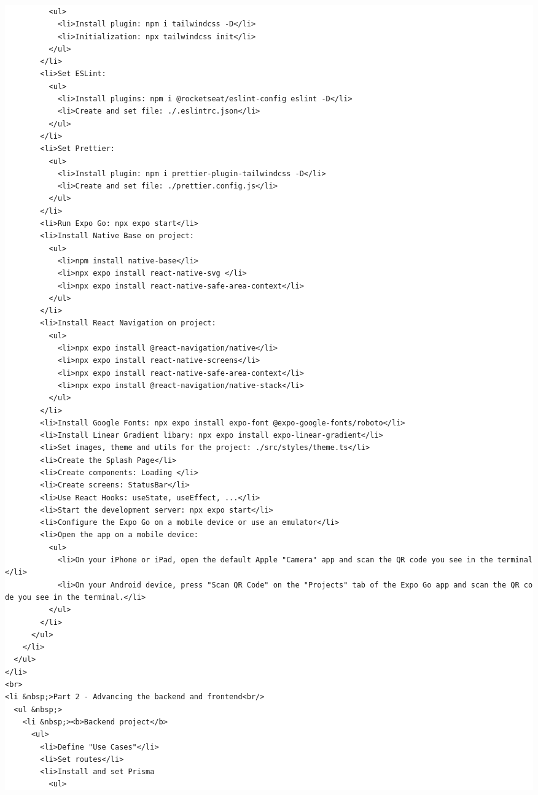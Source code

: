               <ul>
                <li>Install plugin: npm i tailwindcss -D</li>
                <li>Initialization: npx tailwindcss init</li>
              </ul>
            </li>
            <li>Set ESLint:
              <ul>
                <li>Install plugins: npm i @rocketseat/eslint-config eslint -D</li>
                <li>Create and set file: ./.eslintrc.json</li>
              </ul>
            </li>
            <li>Set Prettier:
              <ul>
                <li>Install plugin: npm i prettier-plugin-tailwindcss -D</li>
                <li>Create and set file: ./prettier.config.js</li>
              </ul>
            </li>
            <li>Run Expo Go: npx expo start</li>
            <li>Install Native Base on project:
              <ul>
                <li>npm install native-base</li>
                <li>npx expo install react-native-svg </li>
                <li>npx expo install react-native-safe-area-context</li>
              </ul>
            </li>
            <li>Install React Navigation on project:
              <ul>
                <li>npx expo install @react-navigation/native</li>
                <li>npx expo install react-native-screens</li>
                <li>npx expo install react-native-safe-area-context</li>
                <li>npx expo install @react-navigation/native-stack</li>
              </ul>
            </li>
            <li>Install Google Fonts: npx expo install expo-font @expo-google-fonts/roboto</li>
            <li>Install Linear Gradient libary: npx expo install expo-linear-gradient</li>
            <li>Set images, theme and utils for the project: ./src/styles/theme.ts</li>
            <li>Create the Splash Page</li>
            <li>Create components: Loading </li>
            <li>Create screens: StatusBar</li>
            <li>Use React Hooks: useState, useEffect, ...</li>
            <li>Start the development server: npx expo start</li>
            <li>Configure the Expo Go on a mobile device or use an emulator</li>
            <li>Open the app on a mobile device:
              <ul>
                <li>On your iPhone or iPad, open the default Apple "Camera" app and scan the QR code you see in the terminal</li>
                <li>On your Android device, press "Scan QR Code" on the "Projects" tab of the Expo Go app and scan the QR code you see in the terminal.</li>
              </ul>
            </li>
          </ul>
        </li>
      </ul>
    </li>
    <br>
    <li &nbsp;>Part 2 - Advancing the backend and frontend<br/>
      <ul &nbsp;>
        <li &nbsp;><b>Backend project</b>
          <ul>
            <li>Define "Use Cases"</li>
            <li>Set routes</li>
            <li>Install and set Prisma
              <ul>